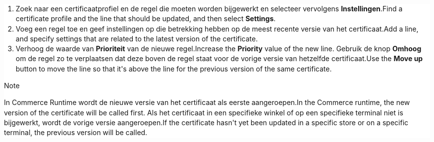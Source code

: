 1. <span data-ttu-id="85186-176">Zoek naar een certificaatprofiel en de regel die moeten worden bijgewerkt en selecteer vervolgens **Instellingen**.</span><span class="sxs-lookup"><span data-stu-id="85186-176">Find a certificate profile and the line that should be updated, and then select **Settings**.</span></span>
1. <span data-ttu-id="85186-177">Voeg een regel toe en geef instellingen op die betrekking hebben op de meest recente versie van het certificaat.</span><span class="sxs-lookup"><span data-stu-id="85186-177">Add a line, and specify settings that are related to the latest version of the certificate.</span></span>
1. <span data-ttu-id="85186-178">Verhoog de waarde van **Prioriteit** van de nieuwe regel.</span><span class="sxs-lookup"><span data-stu-id="85186-178">Increase the **Priority** value of the new line.</span></span> <span data-ttu-id="85186-179">Gebruik de knop **Omhoog** om de regel zo te verplaatsen dat deze boven de regel staat voor de vorige versie van hetzelfde certificaat.</span><span class="sxs-lookup"><span data-stu-id="85186-179">Use the **Move up** button to move the line so that it's above the line for the previous version of the same certificate.</span></span>

> [!NOTE]
> <span data-ttu-id="85186-180">In Commerce Runtime wordt de nieuwe versie van het certificaat als eerste aangeroepen.</span><span class="sxs-lookup"><span data-stu-id="85186-180">In the Commerce runtime, the new version of the certificate will be called first.</span></span> <span data-ttu-id="85186-181">Als het certificaat in een specifieke winkel of op een specifieke terminal niet is bijgewerkt, wordt de vorige versie aangeroepen.</span><span class="sxs-lookup"><span data-stu-id="85186-181">If the certificate hasn't yet been updated in a specific store or on a specific terminal, the previous version will be called.</span></span>
